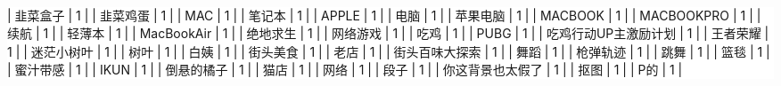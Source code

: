 | 韭菜盒子 | 1 |
| 韭菜鸡蛋 | 1 |
| MAC | 1 |
| 笔记本 | 1 |
| APPLE | 1 |
| 电脑 | 1 |
| 苹果电脑 | 1 |
| MACBOOK | 1 |
| MACBOOKPRO | 1 |
| 续航 | 1 |
| 轻薄本 | 1 |
| MacBookAir | 1 |
| 绝地求生 | 1 |
| 网络游戏 | 1 |
| 吃鸡 | 1 |
| PUBG | 1 |
| 吃鸡行动UP主激励计划 | 1 |
| 王者荣耀 | 1 |
| 迷茫小树叶 | 1 |
| 树叶 | 1 |
| 白姨 | 1 |
| 街头美食 | 1 |
| 老店 | 1 |
| 街头百味大探索 | 1 |
| 舞蹈 | 1 |
| 枪弹轨迹 | 1 |
| 跳舞 | 1 |
| 篮毯 | 1 |
| 蜜汁带感 | 1 |
| IKUN | 1 |
| 倒悬的橘子 | 1 |
| 猫店 | 1 |
| 网络 | 1 |
| 段子 | 1 |
| 你这背景也太假了 | 1 |
| 抠图 | 1 |
| P的 | 1 |